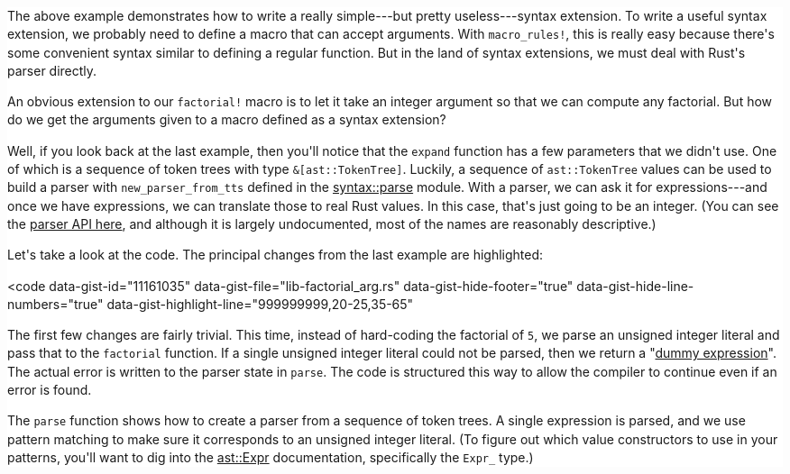 The above example demonstrates how to write a really simple---but pretty
useless---syntax extension. To write a useful syntax extension, we probably
need to define a macro that can accept arguments. With `macro_rules!`, this is
really easy because there's some convenient syntax similar to defining a
regular function. But in the land of syntax extensions, we must deal with
Rust's parser directly.

An obvious extension to our `factorial!` macro is to let it take an integer
argument so that we can compute any factorial. But how do we get the arguments
given to a macro defined as a syntax extension?

Well, if you look back at the last example, then you'll notice that the
`expand` function has a few parameters that we didn't use. One of which is a
sequence of token trees with type `&[ast::TokenTree]`. Luckily, a sequence of
`ast::TokenTree` values can be used to build a parser with
`new_parser_from_tts` defined in the
[syntax::parse](http://static.rust-lang.org/doc/master/syntax/parse/index.html)
module. With a parser, we can ask it for expressions---and once we have
expressions, we can translate those to real Rust values. In this case, that's
just going to be an integer.
(You can see the
[parser API
here](http://static.rust-lang.org/doc/master/syntax/parse/parser/struct.Parser.html),
and although it is largely undocumented, most of the names are reasonably
descriptive.)

Let's take a look at the code. The principal changes from the last example are
highlighted:

<code
  data-gist-id="11161035"
  data-gist-file="lib-factorial_arg.rs"
  data-gist-hide-footer="true"
  data-gist-hide-line-numbers="true"
  data-gist-highlight-line="999999999,20-25,35-65"
 ></code>

The first few changes are fairly trivial. This time, instead of hard-coding the
factorial of `5`, we parse an unsigned integer literal and pass that to the
`factorial` function. If a single unsigned integer literal could not be parsed,
then we return a
"[dummy
expression](http://static.rust-lang.org/doc/master/syntax/ext/base/struct.DummyResult.html#method.expr)".
The actual error is written to the parser state in `parse`. The code is
structured this way to allow the compiler to continue even if an error is
found.

The `parse` function shows how to create a parser from a sequence of token
trees. A single expression is parsed, and we use pattern matching to make sure
it corresponds to an unsigned integer literal.
(To figure out which value constructors to use in your patterns, you'll want to
dig into the
[ast::Expr](http://static.rust-lang.org/doc/master/syntax/ast/struct.Expr.html)
documentation, specifically the `Expr_` type.)
